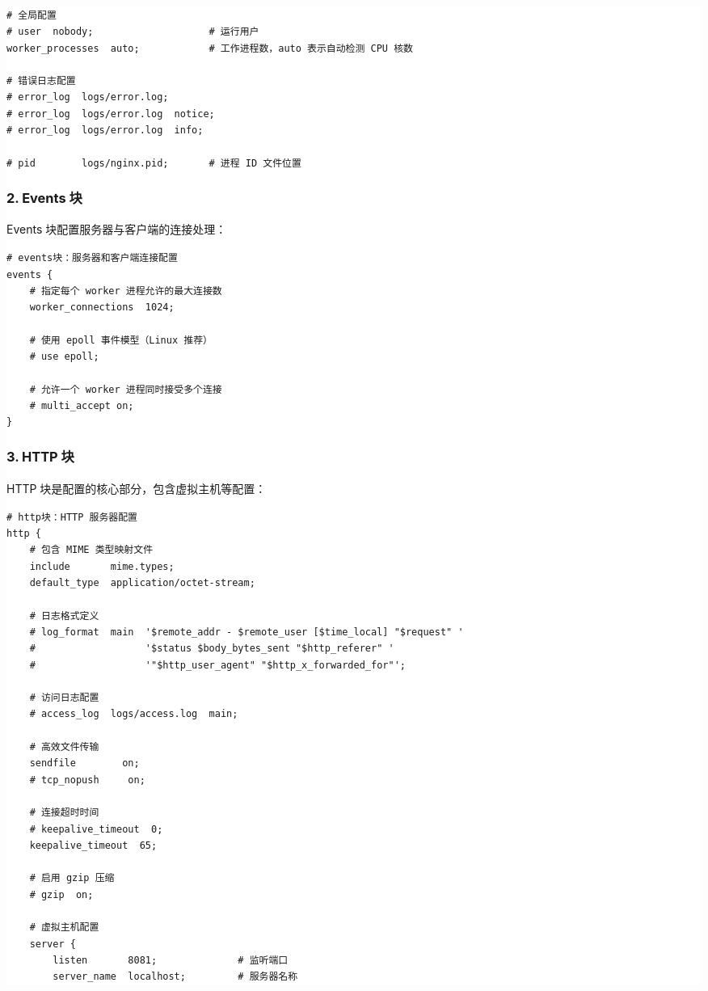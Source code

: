 ```nginx
# 全局配置
# user  nobody;                    # 运行用户
worker_processes  auto;            # 工作进程数，auto 表示自动检测 CPU 核数

# 错误日志配置
# error_log  logs/error.log;
# error_log  logs/error.log  notice;
# error_log  logs/error.log  info;

# pid        logs/nginx.pid;       # 进程 ID 文件位置
```

### 2. Events 块

Events 块配置服务器与客户端的连接处理：

```nginx
# events块：服务器和客户端连接配置
events {
    # 指定每个 worker 进程允许的最大连接数
    worker_connections  1024;

    # 使用 epoll 事件模型（Linux 推荐）
    # use epoll;

    # 允许一个 worker 进程同时接受多个连接
    # multi_accept on;
}
```

### 3. HTTP 块

HTTP 块是配置的核心部分，包含虚拟主机等配置：

```nginx
# http块：HTTP 服务器配置
http {
    # 包含 MIME 类型映射文件
    include       mime.types;
    default_type  application/octet-stream;

    # 日志格式定义
    # log_format  main  '$remote_addr - $remote_user [$time_local] "$request" '
    #                   '$status $body_bytes_sent "$http_referer" '
    #                   '"$http_user_agent" "$http_x_forwarded_for"';

    # 访问日志配置
    # access_log  logs/access.log  main;

    # 高效文件传输
    sendfile        on;
    # tcp_nopush     on;

    # 连接超时时间
    # keepalive_timeout  0;
    keepalive_timeout  65;

    # 启用 gzip 压缩
    # gzip  on;

    # 虚拟主机配置
    server {
        listen       8081;              # 监听端口
        server_name  localhost;         # 服务器名称

```
